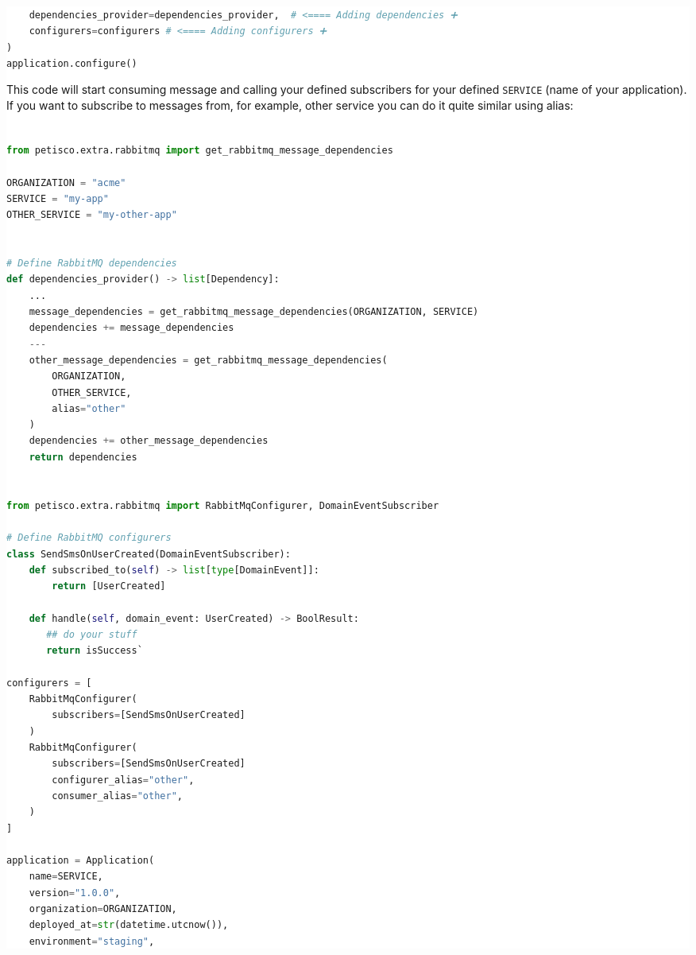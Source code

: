 ```python hl_lines="9 10 26 27 28 29 30 38 39"
    dependencies_provider=dependencies_provider,  # <==== Adding dependencies ➕
    configurers=configurers # <==== Adding configurers ➕
)
application.configure()
```

This code will start consuming message and calling your defined subscribers for your defined `SERVICE` (name of your 
application). If you want to subscribe to messages from, for example, other service you can do it quite similar using 
alias:

```python hl_lines="5 14 15 16 17 18 38 39 40 41 42"

from petisco.extra.rabbitmq import get_rabbitmq_message_dependencies

ORGANIZATION = "acme"
SERVICE = "my-app"
OTHER_SERVICE = "my-other-app"


# Define RabbitMQ dependencies 
def dependencies_provider() -> list[Dependency]:
    ...
    message_dependencies = get_rabbitmq_message_dependencies(ORGANIZATION, SERVICE)
    dependencies += message_dependencies
    ---
    other_message_dependencies = get_rabbitmq_message_dependencies(
        ORGANIZATION, 
        OTHER_SERVICE, 
        alias="other"
    )
    dependencies += other_message_dependencies
    return dependencies
    

from petisco.extra.rabbitmq import RabbitMqConfigurer, DomainEventSubscriber

# Define RabbitMQ configurers  
class SendSmsOnUserCreated(DomainEventSubscriber):
    def subscribed_to(self) -> list[type[DomainEvent]]:
        return [UserCreated]

    def handle(self, domain_event: UserCreated) -> BoolResult:
       ## do your stuff
       return isSuccess`

configurers = [
    RabbitMqConfigurer(
        subscribers=[SendSmsOnUserCreated]
    )
    RabbitMqConfigurer(
        subscribers=[SendSmsOnUserCreated]
        configurer_alias="other",
        consumer_alias="other",
    )
]

application = Application(
    name=SERVICE,
    version="1.0.0",
    organization=ORGANIZATION,
    deployed_at=str(datetime.utcnow()),
    environment="staging",
```